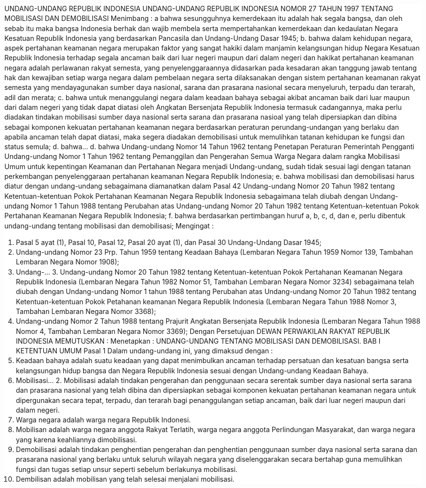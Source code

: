 UNDANG-UNDANG REPUBLIK INDONESIA UNDANG-UNDANG REPUBLIK INDONESIA NOMOR 27 TAHUN 1997 TENTANG MOBILISASI DAN DEMOBILISASI
Menimbang :
 a bahwa sesungguhnya kemerdekaan itu adalah hak segala bangsa, dan oleh sebab itu maka bangsa Indonesia berhak dan wajib membela serta mempertahankan kemerdekaan dan kedaulatan Negara Kesatuan Republik Indonesia yang berdasarkan Pancasila dan Undang-Undang Dasar 1945;
b. bahwa dalam kehidupan negara, aspek pertahanan keamanan negara merupakan faktor yang sangat hakiki dalam manjamin kelangsungan hidup Negara Kesatuan Republik Indonesia terhadap segala ancaman baik dari luar negeri maupun dari dalam negeri dan hakikat pertahanan keamanan negara adalah perlawanan rakyat semesta, yang penyelenggaraannya didasarkan pada kesadaran akan tanggung jawab tentang hak dan kewajiban setiap warga negara dalam pembelaan negara serta dilaksanakan dengan sistem pertahanan keamanan rakyat semesta yang mendayagunakan sumber daya nasional, sarana dan prasarana nasional secara menyeluruh, terpadu dan terarah, adil dan merata;
c. bahwa untuk menanggulangi negara dalam keadaan bahaya sebagai akibat ancaman baik dari luar maupun dari dalam negeri yang tidak dapat diatasi oleh Angkatan Bersenjata Republik Indonesia termasuk cadangannya, maka perlu diadakan tindakan mobilisasi sumber daya nasional serta sarana dan prasarana nasioal yang telah dipersiapkan dan dibina sebagai komponen kekuatan pertahanan keamanan negara berdasarkan peraturan perundang-undangan yang berlaku dan apabila ancaman telah dapat diatasi, maka segera diadakan demobilisasi untuk memulihkan tatanan kehidupan ke fungsi dan status semula;
d. bahwa… d. bahwa Undang-undang Nomor 14 Tahun 1962 tentang Penetapan Peraturan Pemerintah Pengganti Undang-undang Nomor 1 Tahun 1962 tentang Pemanggilan dan Pengerahan Semua Warga Negara dalam rangka Mobilisasi Umum untuk kepentingan Keamanan dan Pertahanan Negara menjadi Undang-undang, sudah tidak sesuai lagi dengan tatanan perkembangan penyelenggaraan pertahanan keamanan Negara Republik Indonesia;
e. bahwa mobilisasi dan demobilisasi harus diatur dengan undang-undang sebagaimana diamanatkan dalam Pasal 42 Undang-undang Nomor 20 Tahun 1982 tentang Ketentuan-ketentuan Pokok Pertahanan Keamanan Negara Republik Indonesia sebagaimana telah diubah dengan Undang-undang Nomor 1 Tahun 1988 tentang Perubahan atas Undang-undang Nomor 20 Tahun 1982 tentang Ketentuan-ketentuan Pokok Pertahanan Keamanan Negara Republik Indonesia;
f. bahwa berdasarkan pertimbangan huruf a, b, c, d, dan e, perlu dibentuk undang-undang tentang mobilisasi dan demobilisasi;
Mengingat :

1. Pasal 5 ayat (1), Pasal 10, Pasal 12, Pasal 20 ayat (1), dan Pasal 30 Undang-Undang Dasar 1945;
2. Undang-undang Nomor 23 Prp. Tahun 1959 tentang Keadaan Bahaya (Lembaran Negara Tahun 1959 Nomor 139, Tambahan Lembaran Negara Nomor 1908);
3. Undang-… 3. Undang-undang Nomor 20 Tahun 1982 tentang Ketentuan-ketentuan Pokok Pertahanan Keamanan Negara Republik Indonesia (Lembaran Negara Tahun 1982 Nomor 51, Tambahan Lembaran Negara Nomor 3234) sebagaimana telah diubah dengan Undang-undang Nomor 1 tahun 1988 tentang Perubahan atas Undang-undang Nomor 20 Tahun 1982 tentang Ketentuan-ketentuan Pokok Petahanan keamanan Negara Republik Indonesia (Lembaran Negara Tahun 1988 Nomor 3, Tambahan Lembaran Negara Nomor 3368);
4. Undang-undang Nomor 2 Tahun 1988 tentang Prajurit Angkatan Bersenjata Republik Indonesia (Lembaran Negara Tahun 1988 Nomor 4, Tambahan Lembaran Negara Nomor 3369); Dengan Persetujuan DEWAN PERWAKILAN RAKYAT REPUBLIK INDONESIA
MEMUTUSKAN :
 Menetapkan : UNDANG-UNDANG TENTANG MOBILISASI DAN DEMOBILISASI.
BAB I KETENTUAN UMUM
Pasal 1
Dalam undang-undang ini, yang dimaksud dengan :
1. Keadaan bahaya adalah suatu keadaan yang dapat menimbulkan ancaman terhadap persatuan dan kesatuan bangsa serta kelangsungan hidup bangsa dan Negara Republik Indonesia sesuai dengan Undang-undang Keadaan Bahaya.
2. Mobilisasi… 2. Mobilisasi adalah tindakan pengerahan dan penggunaan secara serentak sumber daya nasional serta sarana dan prasarana nasional yang telah dibina dan dipersiapkan sebagai komponen kekuatan pertahanan keamanan negara untuk dipergunakan secara tepat, terpadu, dan terarah bagi penanggulangan setiap ancaman, baik dari luar negeri maupun dari dalam negeri.
3. Warga negara adalah warga negara Republik Indonesi.
4. Mobilisan adalah warga negara anggota Rakyat Terlatih, warga negara anggota Perlindungan Masyarakat, dan warga negara yang karena keahliannya dimobilisasi.
5. Demobilisasi adalah tindakan penghentian pengerahan dan penghentian penggunaan sumber daya nasional serta sarana dan prasarana nasional yang berlaku untuk seluruh wilayah negara yang diselenggarakan secara bertahap guna memulihkan fungsi dan tugas setiap unsur seperti sebelum berlakunya mobilisasi.
6. Dembilisan adalah mobilisan yang telah selesai menjalani mobilisasi.